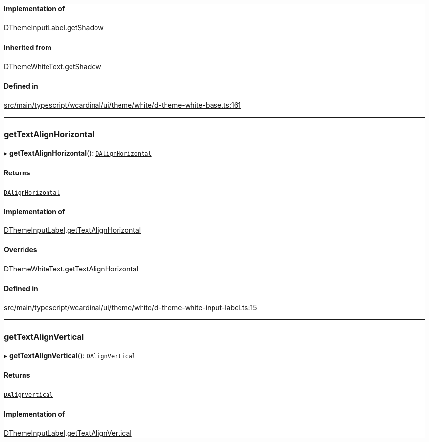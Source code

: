 #### Implementation of

[DThemeInputLabel](../interfaces/DThemeInputLabel.md).[getShadow](../interfaces/DThemeInputLabel.md#getshadow)

#### Inherited from

[DThemeWhiteText](DThemeWhiteText.md).[getShadow](DThemeWhiteText.md#getshadow)

#### Defined in

[src/main/typescript/wcardinal/ui/theme/white/d-theme-white-base.ts:161](https://github.com/winter-cardinal/winter-cardinal-ui/blob/v0.200.0/src/main/typescript/wcardinal/ui/theme/white/d-theme-white-base.ts#L161)

___

### getTextAlignHorizontal

▸ **getTextAlignHorizontal**(): [`DAlignHorizontal`](../index.md#dalignhorizontal)

#### Returns

[`DAlignHorizontal`](../index.md#dalignhorizontal)

#### Implementation of

[DThemeInputLabel](../interfaces/DThemeInputLabel.md).[getTextAlignHorizontal](../interfaces/DThemeInputLabel.md#gettextalignhorizontal)

#### Overrides

[DThemeWhiteText](DThemeWhiteText.md).[getTextAlignHorizontal](DThemeWhiteText.md#gettextalignhorizontal)

#### Defined in

[src/main/typescript/wcardinal/ui/theme/white/d-theme-white-input-label.ts:15](https://github.com/winter-cardinal/winter-cardinal-ui/blob/v0.200.0/src/main/typescript/wcardinal/ui/theme/white/d-theme-white-input-label.ts#L15)

___

### getTextAlignVertical

▸ **getTextAlignVertical**(): [`DAlignVertical`](../index.md#dalignvertical)

#### Returns

[`DAlignVertical`](../index.md#dalignvertical)

#### Implementation of

[DThemeInputLabel](../interfaces/DThemeInputLabel.md).[getTextAlignVertical](../interfaces/DThemeInputLabel.md#gettextalignvertical)
